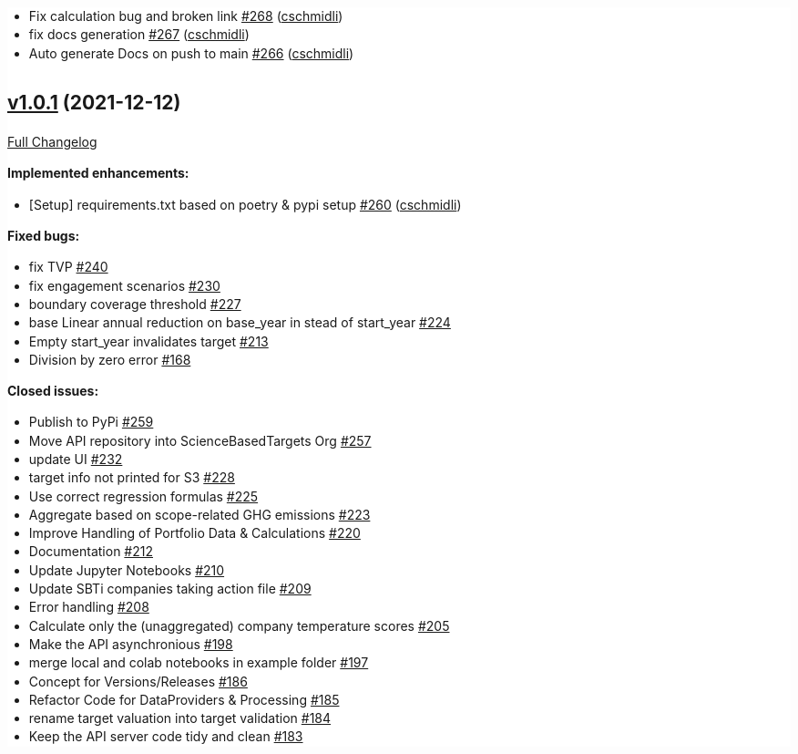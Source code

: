 - Fix calculation bug and broken link [\#268](https://github.com/ScienceBasedTargets/SBTi-finance-tool/pull/268) ([cschmidli](https://github.com/cschmidli))
- fix docs generation [\#267](https://github.com/ScienceBasedTargets/SBTi-finance-tool/pull/267) ([cschmidli](https://github.com/cschmidli))
- Auto generate Docs on push to main [\#266](https://github.com/ScienceBasedTargets/SBTi-finance-tool/pull/266) ([cschmidli](https://github.com/cschmidli))

## [v1.0.1](https://github.com/ScienceBAsedTargets/SBTi-finance-tool/tree/v1.0.1) (2021-12-12)

[Full Changelog](https://github.com/ScienceBAsedTargets/SBTi-finance-tool/compare/v_10...v1.0.1)

**Implemented enhancements:**

- \[Setup\] requirements.txt based on poetry & pypi setup [\#260](https://github.com/ScienceBasedTargets/SBTi-finance-tool/pull/260) ([cschmidli](https://github.com/cschmidli))

**Fixed bugs:**

- fix TVP [\#240](https://github.com/ScienceBasedTargets/SBTi-finance-tool/issues/240)
- fix engagement scenarios [\#230](https://github.com/ScienceBasedTargets/SBTi-finance-tool/issues/230)
- boundary coverage threshold [\#227](https://github.com/ScienceBasedTargets/SBTi-finance-tool/issues/227)
- base Linear annual reduction on base\_year in stead of start\_year [\#224](https://github.com/ScienceBasedTargets/SBTi-finance-tool/issues/224)
- Empty start\_year invalidates target [\#213](https://github.com/ScienceBasedTargets/SBTi-finance-tool/issues/213)
- Division by zero error [\#168](https://github.com/ScienceBasedTargets/SBTi-finance-tool/issues/168)

**Closed issues:**

- Publish to PyPi [\#259](https://github.com/ScienceBasedTargets/SBTi-finance-tool/issues/259)
- Move API repository into ScienceBasedTargets Org [\#257](https://github.com/ScienceBasedTargets/SBTi-finance-tool/issues/257)
- update UI [\#232](https://github.com/ScienceBasedTargets/SBTi-finance-tool/issues/232)
- target info not printed for S3 [\#228](https://github.com/ScienceBasedTargets/SBTi-finance-tool/issues/228)
- Use correct regression formulas [\#225](https://github.com/ScienceBasedTargets/SBTi-finance-tool/issues/225)
- Aggregate based on scope-related GHG emissions [\#223](https://github.com/ScienceBasedTargets/SBTi-finance-tool/issues/223)
- Improve Handling of Portfolio Data & Calculations [\#220](https://github.com/ScienceBasedTargets/SBTi-finance-tool/issues/220)
- Documentation [\#212](https://github.com/ScienceBasedTargets/SBTi-finance-tool/issues/212)
- Update Jupyter Notebooks [\#210](https://github.com/ScienceBasedTargets/SBTi-finance-tool/issues/210)
- Update SBTi companies taking action file [\#209](https://github.com/ScienceBasedTargets/SBTi-finance-tool/issues/209)
- Error handling [\#208](https://github.com/ScienceBasedTargets/SBTi-finance-tool/issues/208)
- Calculate only the \(unaggregated\) company temperature scores [\#205](https://github.com/ScienceBasedTargets/SBTi-finance-tool/issues/205)
- Make the API asynchronious [\#198](https://github.com/ScienceBasedTargets/SBTi-finance-tool/issues/198)
- merge local and colab notebooks in example folder [\#197](https://github.com/ScienceBasedTargets/SBTi-finance-tool/issues/197)
- Concept for Versions/Releases [\#186](https://github.com/ScienceBasedTargets/SBTi-finance-tool/issues/186)
- Refactor Code for DataProviders & Processing [\#185](https://github.com/ScienceBasedTargets/SBTi-finance-tool/issues/185)
- rename target valuation into target validation [\#184](https://github.com/ScienceBasedTargets/SBTi-finance-tool/issues/184)
- Keep the API server code tidy and clean [\#183](https://github.com/ScienceBasedTargets/SBTi-finance-tool/issues/183)
